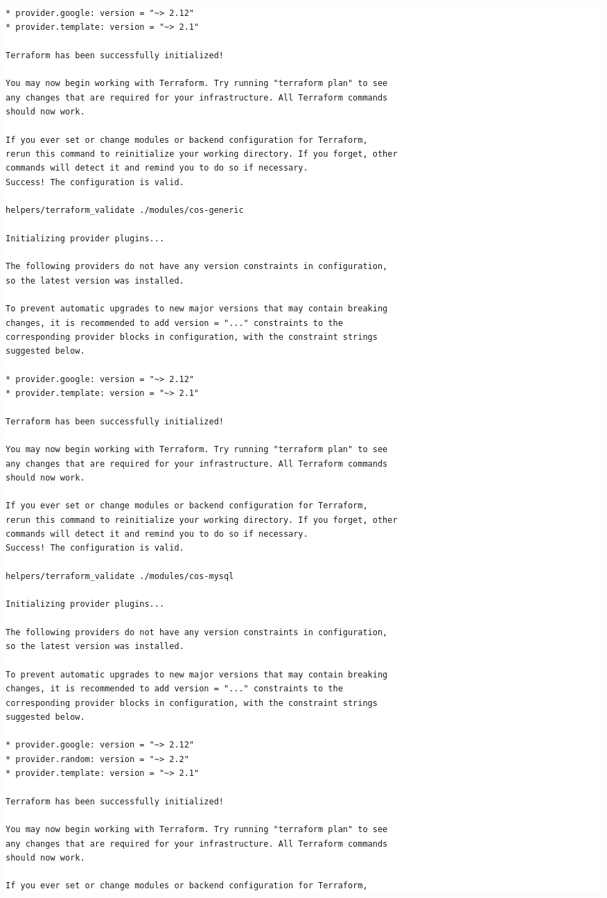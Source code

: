 ```
* provider.google: version = "~> 2.12"
* provider.template: version = "~> 2.1"

Terraform has been successfully initialized!

You may now begin working with Terraform. Try running "terraform plan" to see
any changes that are required for your infrastructure. All Terraform commands
should now work.

If you ever set or change modules or backend configuration for Terraform,
rerun this command to reinitialize your working directory. If you forget, other
commands will detect it and remind you to do so if necessary.
Success! The configuration is valid.

helpers/terraform_validate ./modules/cos-generic

Initializing provider plugins...

The following providers do not have any version constraints in configuration,
so the latest version was installed.

To prevent automatic upgrades to new major versions that may contain breaking
changes, it is recommended to add version = "..." constraints to the
corresponding provider blocks in configuration, with the constraint strings
suggested below.

* provider.google: version = "~> 2.12"
* provider.template: version = "~> 2.1"

Terraform has been successfully initialized!

You may now begin working with Terraform. Try running "terraform plan" to see
any changes that are required for your infrastructure. All Terraform commands
should now work.

If you ever set or change modules or backend configuration for Terraform,
rerun this command to reinitialize your working directory. If you forget, other
commands will detect it and remind you to do so if necessary.
Success! The configuration is valid.

helpers/terraform_validate ./modules/cos-mysql

Initializing provider plugins...

The following providers do not have any version constraints in configuration,
so the latest version was installed.

To prevent automatic upgrades to new major versions that may contain breaking
changes, it is recommended to add version = "..." constraints to the
corresponding provider blocks in configuration, with the constraint strings
suggested below.

* provider.google: version = "~> 2.12"
* provider.random: version = "~> 2.2"
* provider.template: version = "~> 2.1"

Terraform has been successfully initialized!

You may now begin working with Terraform. Try running "terraform plan" to see
any changes that are required for your infrastructure. All Terraform commands
should now work.

If you ever set or change modules or backend configuration for Terraform,
```